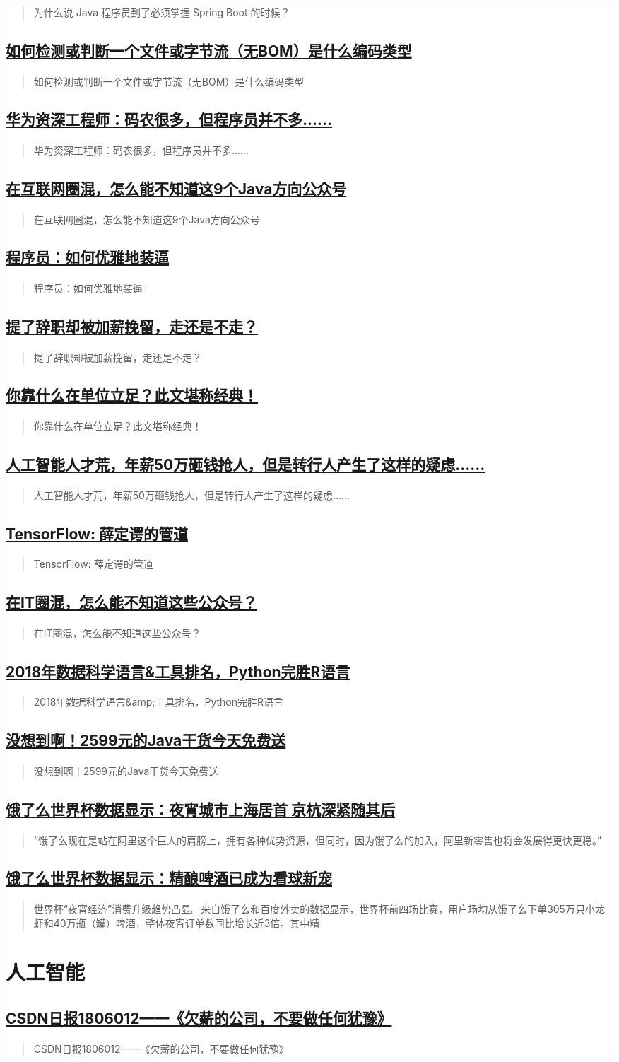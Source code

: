  > 为什么说 Java 程序员到了必须掌握 Spring Boot 的时候？
 ## [如何检测或判断一个文件或字节流（无BOM）是什么编码类型](https://blog.csdn.net/cyq1162/article/details/80695110)
 > 如何检测或判断一个文件或字节流（无BOM）是什么编码类型
 ## [华为资深工程师：码农很多，但程序员并不多......](https://blog.csdn.net/tTU1EvLDeLFq5btqiK/article/details/80655451)
 > 华为资深工程师：码农很多，但程序员并不多......
 ## [在互联网圈混，怎么能不知道这9个Java方向公众号](https://blog.csdn.net/g6U8W7p06dCO99fQ3/article/details/80571296)
 > 在互联网圈混，怎么能不知道这9个Java方向公众号
 ## [程序员：如何优雅地装逼](https://blog.csdn.net/m68FUTKMUrmtj/article/details/80544927)
 > 程序员：如何优雅地装逼
 ## [提了辞职却被加薪挽留，走还是不走？](https://blog.csdn.net/job51BBS/article/details/80647605)
 > 提了辞职却被加薪挽留，走还是不走？
 ## [你靠什么在单位立足？此文堪称经典！](https://blog.csdn.net/Px01Ih8/article/details/80577810)
 > 你靠什么在单位立足？此文堪称经典！
 ## [人工智能人才荒，年薪50万砸钱抢人，但是转行人产生了这样的疑虑……](https://blog.csdn.net/zw0Pi8G5C1x/article/details/80685242)
 > 人工智能人才荒，年薪50万砸钱抢人，但是转行人产生了这样的疑虑……
 ## [TensorFlow: 薛定谔的管道](https://blog.csdn.net/XWUkefr2tnh4/article/details/80684444)
 > TensorFlow: 薛定谔的管道
 ## [在IT圈混，怎么能不知道这些公众号？](https://blog.csdn.net/Mbx8X9u/article/details/80562386)
 > 在IT圈混，怎么能不知道这些公众号？
 ## [2018年数据科学语言&amp;工具排名，Python完胜R语言](https://blog.csdn.net/MOY37RQW1JarN33BgZk/article/details/80684295)
 > 2018年数据科学语言&amp;amp;工具排名，Python完胜R语言
 ## [没想到啊！2599元的Java干货今天免费送](https://blog.csdn.net/xJ032w2j4cCjhOW8s8/article/details/80649952)
 > 没想到啊！2599元的Java干货今天免费送
 ## [饿了么世界杯数据显示：夜宵城市上海居首  京杭深紧随其后](http://www.lanjingtmt.com/news/detail/35832.shtml)
 > “饿了么现在是站在阿里这个巨人的肩膀上，拥有各种优势资源，但同时，因为饿了么的加入，阿里新零售也将会发展得更快更稳。”
 ## [饿了么世界杯数据显示：精酿啤酒已成为看球新宠](http://www.lanjingtmt.com/news/detail/35831.shtml)
 > 世界杯“夜宵经济”消费升级趋势凸显。来自饿了么和百度外卖的数据显示，世界杯前四场比赛，用户场均从饿了么下单305万只小龙虾和40万瓶（罐）啤酒，整体夜宵订单数同比增长近3倍。其中精
# 人工智能 
 ## [CSDN日报1806012——《欠薪的公司，不要做任何犹豫》](https://blog.csdn.net/blogdevteam/article/details/80667708)
 > CSDN日报1806012——《欠薪的公司，不要做任何犹豫》